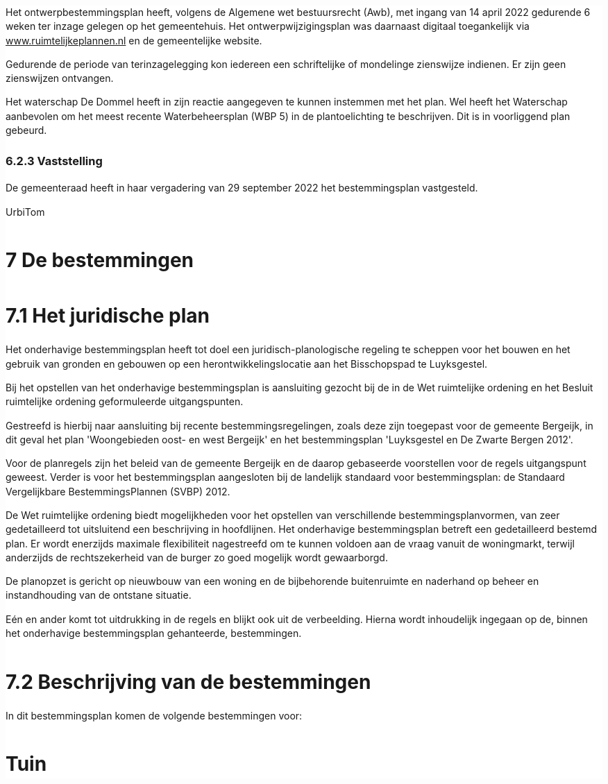 Het ontwerpbestemmingsplan heeft, volgens de Algemene wet bestuursrecht (Awb), met ingang van 14 april 2022 gedurende 6 weken ter inzage gelegen op het gemeentehuis. Het ontwerpwijzigingsplan was daarnaast digitaal toegankelijk via www.ruimtelijkeplannen.nl en de gemeentelijke website.

Gedurende de periode van terinzagelegging kon iedereen een schriftelijke of mondelinge zienswijze indienen. Er zijn geen zienswijzen ontvangen.

Het waterschap De Dommel heeft in zijn reactie aangegeven te kunnen instemmen met het plan. Wel heeft het Waterschap aanbevolen om het meest recente Waterbeheersplan (WBP 5) in de plantoelichting te beschrijven. Dit is in voorliggend plan gebeurd.

### **6.2.3 Vaststelling**

De gemeenteraad heeft in haar vergadering van 29 september 2022 het bestemmingsplan vastgesteld.

UrbiTom

# 7 De bestemmingen

# **7.1 Het juridische plan**

Het onderhavige bestemmingsplan heeft tot doel een juridisch-planologische regeling te scheppen voor het bouwen en het gebruik van gronden en gebouwen op een herontwikkelingslocatie aan het Bisschopspad te Luyksgestel.

Bij het opstellen van het onderhavige bestemmingsplan is aansluiting gezocht bij de in de Wet ruimtelijke ordening en het Besluit ruimtelijke ordening geformuleerde uitgangspunten.

Gestreefd is hierbij naar aansluiting bij recente bestemmingsregelingen, zoals deze zijn toegepast voor de gemeente Bergeijk, in dit geval het plan 'Woongebieden oost- en west Bergeijk' en het bestemmingsplan 'Luyksgestel en De Zwarte Bergen 2012'.

Voor de planregels zijn het beleid van de gemeente Bergeijk en de daarop gebaseerde voorstellen voor de regels uitgangspunt geweest. Verder is voor het bestemmingsplan aangesloten bij de landelijk standaard voor bestemmingsplan: de Standaard Vergelijkbare BestemmingsPlannen (SVBP) 2012.

De Wet ruimtelijke ordening biedt mogelijkheden voor het opstellen van verschillende bestemmingsplanvormen, van zeer gedetailleerd tot uitsluitend een beschrijving in hoofdlijnen. Het onderhavige bestemmingsplan betreft een gedetailleerd bestemd plan. Er wordt enerzijds maximale flexibiliteit nagestreefd om te kunnen voldoen aan de vraag vanuit de woningmarkt, terwijl anderzijds de rechtszekerheid van de burger zo goed mogelijk wordt gewaarborgd.

De planopzet is gericht op nieuwbouw van een woning en de bijbehorende buitenruimte en naderhand op beheer en instandhouding van de ontstane situatie.

Eén en ander komt tot uitdrukking in de regels en blijkt ook uit de verbeelding. Hierna wordt inhoudelijk ingegaan op de, binnen het onderhavige bestemmingsplan gehanteerde, bestemmingen.

# **7.2 Beschrijving van de bestemmingen**

In dit bestemmingsplan komen de volgende bestemmingen voor:

# **Tuin**
